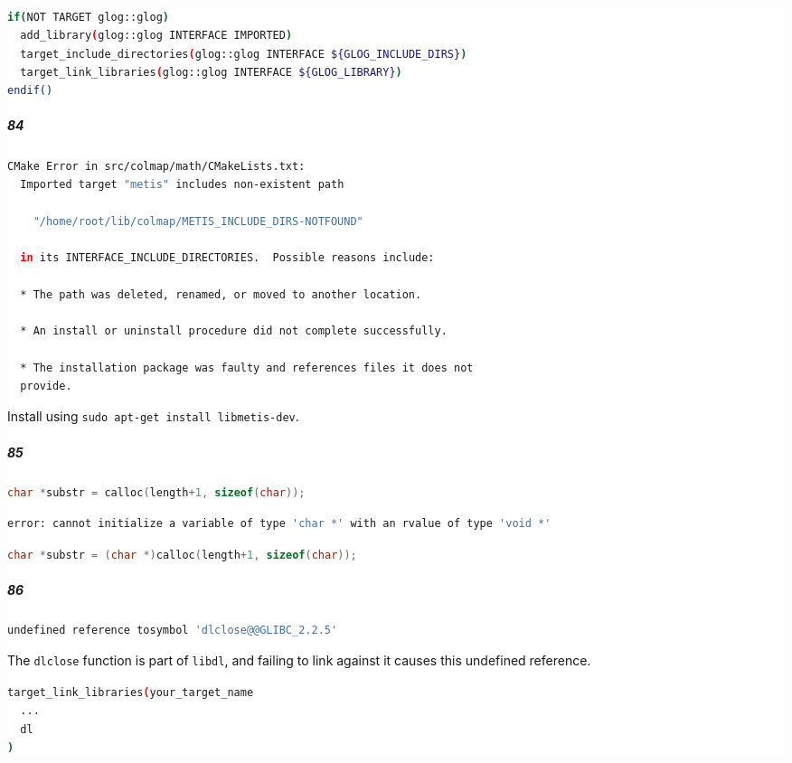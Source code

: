 ```bash
if(NOT TARGET glog::glog)
  add_library(glog::glog INTERFACE IMPORTED)
  target_include_directories(glog::glog INTERFACE ${GLOG_INCLUDE_DIRS})
  target_link_libraries(glog::glog INTERFACE ${GLOG_LIBRARY})
endif()
```

##### 84

```bash
CMake Error in src/colmap/math/CMakeLists.txt:
  Imported target "metis" includes non-existent path

    "/home/root/lib/colmap/METIS_INCLUDE_DIRS-NOTFOUND"

  in its INTERFACE_INCLUDE_DIRECTORIES.  Possible reasons include:

  * The path was deleted, renamed, or moved to another location.

  * An install or uninstall procedure did not complete successfully.

  * The installation package was faulty and references files it does not
  provide.
```

Install using `sudo apt-get install libmetis-dev`.

##### 85

```C++
char *substr = calloc(length+1, sizeof(char));
```

```bash
error: cannot initialize a variable of type 'char *' with an rvalue of type 'void *'
```

```C++
char *substr = (char *)calloc(length+1, sizeof(char));
```

##### 86

```bash
undefined reference tosymbol 'dlclose@@GLIBC_2.2.5'
```

The `dlclose` function is part of `libdl`, and failing to link against it causes this undefined reference.

```bash
target_link_libraries(your_target_name
  ...
  dl
)
```
